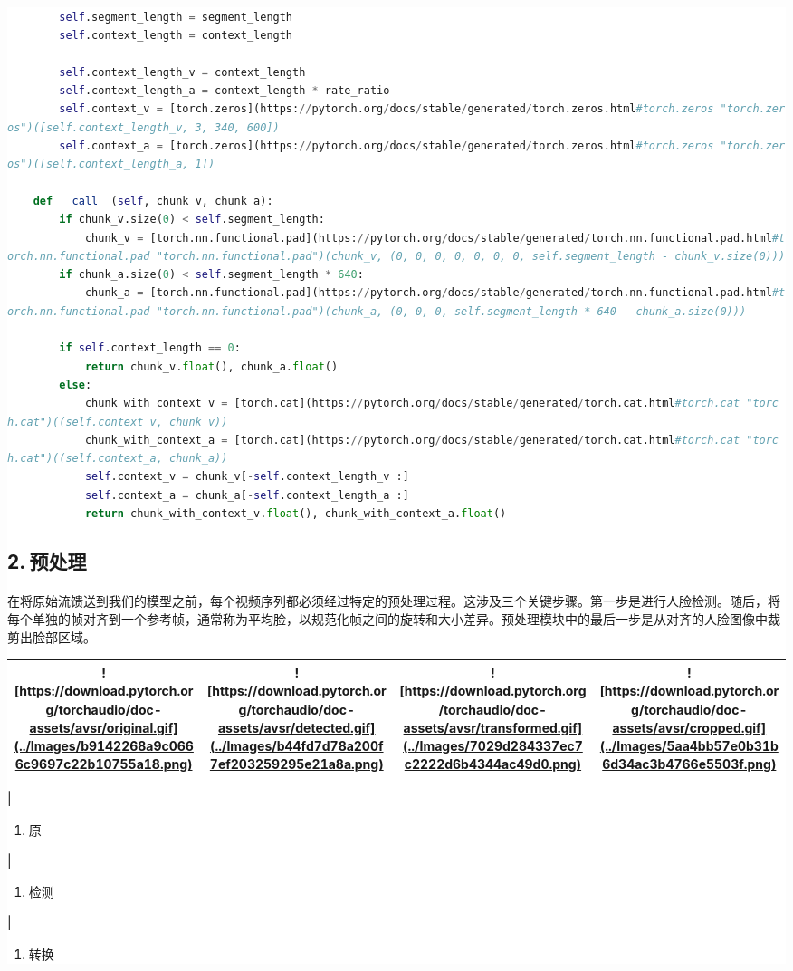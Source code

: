 ```py
        self.segment_length = segment_length
        self.context_length = context_length

        self.context_length_v = context_length
        self.context_length_a = context_length * rate_ratio
        self.context_v = [torch.zeros](https://pytorch.org/docs/stable/generated/torch.zeros.html#torch.zeros "torch.zeros")([self.context_length_v, 3, 340, 600])
        self.context_a = [torch.zeros](https://pytorch.org/docs/stable/generated/torch.zeros.html#torch.zeros "torch.zeros")([self.context_length_a, 1])

    def __call__(self, chunk_v, chunk_a):
        if chunk_v.size(0) < self.segment_length:
            chunk_v = [torch.nn.functional.pad](https://pytorch.org/docs/stable/generated/torch.nn.functional.pad.html#torch.nn.functional.pad "torch.nn.functional.pad")(chunk_v, (0, 0, 0, 0, 0, 0, 0, self.segment_length - chunk_v.size(0)))
        if chunk_a.size(0) < self.segment_length * 640:
            chunk_a = [torch.nn.functional.pad](https://pytorch.org/docs/stable/generated/torch.nn.functional.pad.html#torch.nn.functional.pad "torch.nn.functional.pad")(chunk_a, (0, 0, 0, self.segment_length * 640 - chunk_a.size(0)))

        if self.context_length == 0:
            return chunk_v.float(), chunk_a.float()
        else:
            chunk_with_context_v = [torch.cat](https://pytorch.org/docs/stable/generated/torch.cat.html#torch.cat "torch.cat")((self.context_v, chunk_v))
            chunk_with_context_a = [torch.cat](https://pytorch.org/docs/stable/generated/torch.cat.html#torch.cat "torch.cat")((self.context_a, chunk_a))
            self.context_v = chunk_v[-self.context_length_v :]
            self.context_a = chunk_a[-self.context_length_a :]
            return chunk_with_context_v.float(), chunk_with_context_a.float() 
```

## 2\. 预处理[](#pre-processing "Permalink to this heading")

在将原始流馈送到我们的模型之前，每个视频序列都必须经过特定的预处理过程。这涉及三个关键步骤。第一步是进行人脸检测。随后，将每个单独的帧对齐到一个参考帧，通常称为平均脸，以规范化帧之间的旋转和大小差异。预处理模块中的最后一步是从对齐的人脸图像中裁剪出脸部区域。

| ![https://download.pytorch.org/torchaudio/doc-assets/avsr/original.gif](../Images/b9142268a9c0666c9697c22b10755a18.png) | ![https://download.pytorch.org/torchaudio/doc-assets/avsr/detected.gif](../Images/b44fd7d78a200f7ef203259295e21a8a.png) | ![https://download.pytorch.org/torchaudio/doc-assets/avsr/transformed.gif](../Images/7029d284337ec7c2222d6b4344ac49d0.png) | ![https://download.pytorch.org/torchaudio/doc-assets/avsr/cropped.gif](../Images/5aa4bb57e0b31b6d34ac3b4766e5503f.png) |
| --- | --- | --- | --- |

|

1.  原

|

1.  检测

|

1.  转换
